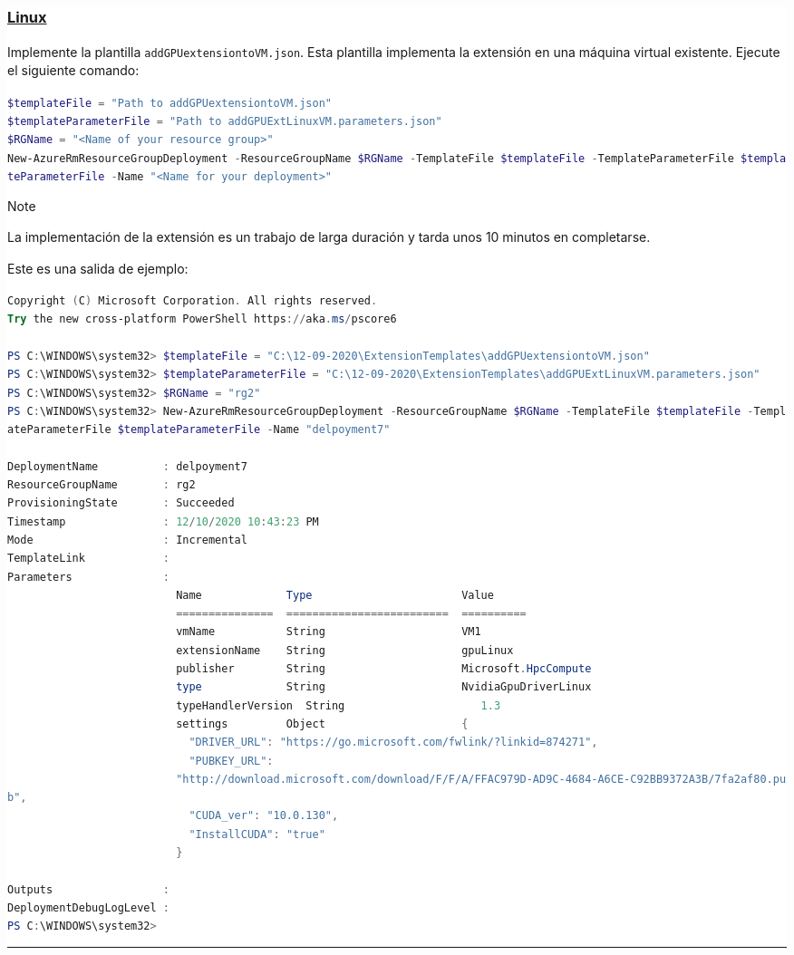### <a name="linux"></a>[Linux](#tab/linux)

Implemente la plantilla `addGPUextensiontoVM.json`. Esta plantilla implementa la extensión en una máquina virtual existente. Ejecute el siguiente comando:

```powershell
$templateFile = "Path to addGPUextensiontoVM.json" 
$templateParameterFile = "Path to addGPUExtLinuxVM.parameters.json" 
$RGName = "<Name of your resource group>" 
New-AzureRmResourceGroupDeployment -ResourceGroupName $RGName -TemplateFile $templateFile -TemplateParameterFile $templateParameterFile -Name "<Name for your deployment>"
``` 

> [!NOTE]
> La implementación de la extensión es un trabajo de larga duración y tarda unos 10 minutos en completarse.

Este es una salida de ejemplo:

```powershell
Copyright (C) Microsoft Corporation. All rights reserved.
Try the new cross-platform PowerShell https://aka.ms/pscore6

PS C:\WINDOWS\system32> $templateFile = "C:\12-09-2020\ExtensionTemplates\addGPUextensiontoVM.json"
PS C:\WINDOWS\system32> $templateParameterFile = "C:\12-09-2020\ExtensionTemplates\addGPUExtLinuxVM.parameters.json"
PS C:\WINDOWS\system32> $RGName = "rg2"
PS C:\WINDOWS\system32> New-AzureRmResourceGroupDeployment -ResourceGroupName $RGName -TemplateFile $templateFile -TemplateParameterFile $templateParameterFile -Name "delpoyment7"

DeploymentName          : delpoyment7
ResourceGroupName       : rg2
ProvisioningState       : Succeeded
Timestamp               : 12/10/2020 10:43:23 PM
Mode                    : Incremental
TemplateLink            :
Parameters              :
                          Name             Type                       Value
                          ===============  =========================  ==========
                          vmName           String                     VM1
                          extensionName    String                     gpuLinux
                          publisher        String                     Microsoft.HpcCompute
                          type             String                     NvidiaGpuDriverLinux
                          typeHandlerVersion  String                     1.3
                          settings         Object                     {
                            "DRIVER_URL": "https://go.microsoft.com/fwlink/?linkid=874271",
                            "PUBKEY_URL":
                          "http://download.microsoft.com/download/F/F/A/FFAC979D-AD9C-4684-A6CE-C92BB9372A3B/7fa2af80.pub",
                            "CUDA_ver": "10.0.130",
                            "InstallCUDA": "true"
                          }

Outputs                 :
DeploymentDebugLogLevel :
PS C:\WINDOWS\system32>
```
---
